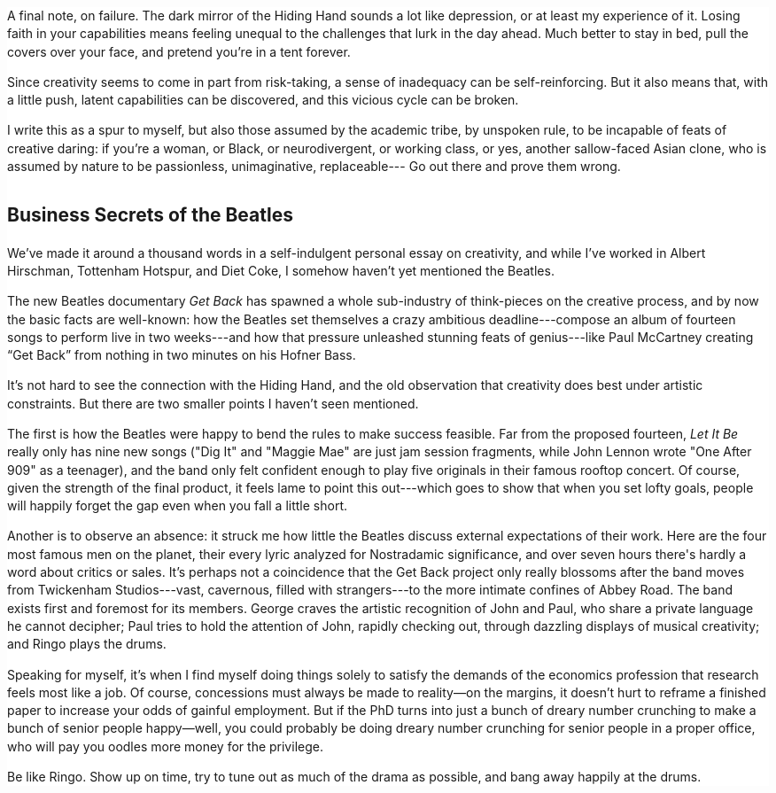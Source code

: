 A final note, on failure. The dark mirror of the Hiding Hand sounds a lot like depression, or at least my experience of it. Losing faith in your capabilities means feeling unequal to the challenges that lurk in the day ahead. Much better to stay in bed, pull the covers over your face, and pretend you’re in a tent forever. 

Since creativity seems to come in part from risk-taking, a sense of inadequacy can be self-reinforcing. But it also means that, with a little push, latent capabilities can be discovered, and this vicious cycle can be broken.

I write this as a spur to myself, but also those assumed by the academic tribe, by unspoken rule, to be incapable of feats of creative daring: if you’re a woman, or Black, or neurodivergent, or working class, or yes, another sallow-faced Asian clone, who is assumed by nature to be passionless, unimaginative, replaceable---
Go out there and prove them wrong.


## Business Secrets of the Beatles

We’ve made it around a thousand words in a self-indulgent personal essay on creativity, and while I’ve worked in Albert Hirschman, Tottenham Hotspur, and Diet Coke, I somehow haven’t yet mentioned the Beatles.

The new Beatles documentary _Get Back_ has spawned a whole sub-industry of think-pieces on the creative process, and by now the basic facts are well-known: how the Beatles set themselves a crazy ambitious deadline---compose an album of fourteen songs to perform live in two weeks---and how that pressure unleashed stunning feats of genius---like Paul McCartney creating “Get Back” from nothing in two minutes on his Hofner Bass. 

It’s not hard to see the connection with the Hiding Hand, and the old observation that creativity does best under artistic constraints. But there are two smaller points I haven’t seen mentioned.

The first is how the Beatles were happy to bend the rules to make success feasible. Far from the proposed fourteen, _Let It Be_ really only has nine new songs ("Dig It" and "Maggie Mae" are just jam session fragments, while John Lennon wrote "One After 909" as a teenager), and the band only felt confident enough to play five originals in their famous rooftop concert. Of course, given the strength of the final product, it feels lame to point this out---which goes to show that when you set lofty goals, people will happily forget the gap even when you fall a little short.

Another is to observe an absence: it struck me how little the Beatles discuss external expectations of their work. Here are the four most famous men on the planet, their every lyric analyzed for Nostradamic significance, and over seven hours there's hardly a word about critics or sales. It’s perhaps not a coincidence that the Get Back project only really blossoms after the band moves from Twickenham Studios---vast, cavernous, filled with strangers---to the more intimate confines of Abbey Road. The band exists first and foremost for its members. George craves the artistic recognition of John and Paul, who share a private language he cannot decipher; Paul tries to hold the attention of John, rapidly checking out, through dazzling displays of musical creativity; and Ringo plays the drums.

Speaking for myself, it’s when I find myself doing things solely to satisfy the demands of the economics profession that research feels most like a job. Of course, concessions must always be made to reality—on the margins, it doesn’t hurt to reframe a finished paper to increase your odds of gainful employment. But if the PhD turns into just a bunch of dreary number crunching to make a bunch of senior people happy—well, you could probably be doing dreary number crunching for senior people in a proper office, who will pay you oodles more money for the privilege. 

Be like Ringo. Show up on time, try to tune out as much of the drama as possible, and bang away happily at the drums. 
